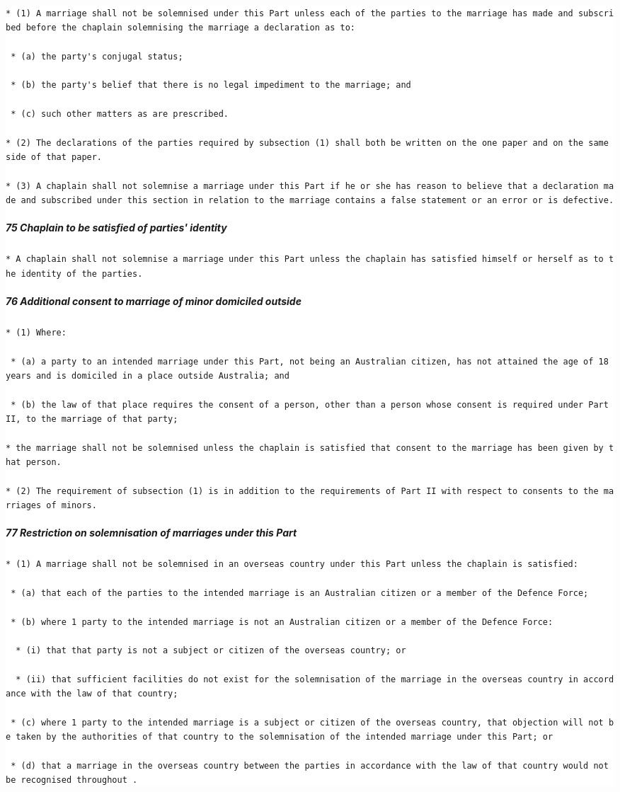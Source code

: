     * (1) A marriage shall not be solemnised under this Part unless each of the parties to the marriage has made and subscribed before the chaplain solemnising the marriage a declaration as to:

     * (a) the party's conjugal status;

     * (b) the party's belief that there is no legal impediment to the marriage; and

     * (c) such other matters as are prescribed.

    * (2) The declarations of the parties required by subsection (1) shall both be written on the one paper and on the same side of that paper.

    * (3) A chaplain shall not solemnise a marriage under this Part if he or she has reason to believe that a declaration made and subscribed under this section in relation to the marriage contains a false statement or an error or is defective.

##### 75  Chaplain to be satisfied of parties' identity

    * A chaplain shall not solemnise a marriage under this Part unless the chaplain has satisfied himself or herself as to the identity of the parties.

##### 76  Additional consent to marriage of minor domiciled outside 

    * (1) Where:

     * (a) a party to an intended marriage under this Part, not being an Australian citizen, has not attained the age of 18 years and is domiciled in a place outside Australia; and

     * (b) the law of that place requires the consent of a person, other than a person whose consent is required under Part II, to the marriage of that party;

    * the marriage shall not be solemnised unless the chaplain is satisfied that consent to the marriage has been given by that person.

    * (2) The requirement of subsection (1) is in addition to the requirements of Part II with respect to consents to the marriages of minors.

##### 77  Restriction on solemnisation of marriages under this Part

    * (1) A marriage shall not be solemnised in an overseas country under this Part unless the chaplain is satisfied:

     * (a) that each of the parties to the intended marriage is an Australian citizen or a member of the Defence Force;

     * (b) where 1 party to the intended marriage is not an Australian citizen or a member of the Defence Force:

      * (i) that that party is not a subject or citizen of the overseas country; or

      * (ii) that sufficient facilities do not exist for the solemnisation of the marriage in the overseas country in accordance with the law of that country;

     * (c) where 1 party to the intended marriage is a subject or citizen of the overseas country, that objection will not be taken by the authorities of that country to the solemnisation of the intended marriage under this Part; or

     * (d) that a marriage in the overseas country between the parties in accordance with the law of that country would not be recognised throughout .
